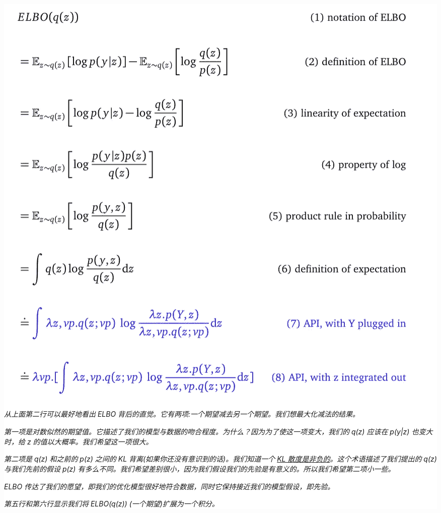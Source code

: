 *![](img/f0b21a85cf10245a535e15bd881033a5.png)*

*从上面第二行可以最好地看出 *ELBO* 背后的直觉。它有两项:一个期望减去另一个期望。我们想最大化减法的结果。*

*第一项是对数似然的期望值。它描述了我们的模型与数据的吻合程度。为什么？因为为了使这一项变大，我们的 *q(z)* 应该在 *p(y|z)* 也变大时，给 *z* 的值以大概率。我们希望这一项很大。*

*第二项是 *q(z)* 和之前的 *p(z)* 之间的 KL 背离(如果你还没有意识到的话)。我们知道一个 [KL 散度是非负的](https://stats.stackexchange.com/questions/335197/why-kl-divergence-is-non-negative)。这个术语描述了我们提出的 *q(z)* 与我们先前的假设 *p(z)* 有多么不同。我们希望差别很小，因为我们假设我们的先验是有意义的。所以我们希望第二项小一些。*

**ELBO* 传达了我们的愿望，即我们的优化模型很好地符合数据，同时它保持接近我们的模型假设，即先验。*

*第五行和第六行显示我们将 *ELBO(q(z))* (一个期望)扩展为一个积分。*
